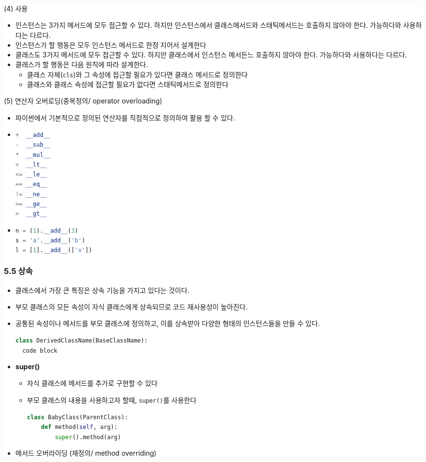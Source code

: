 (4) 사용

- 인스턴스는 3가지 메서드에 모두 접근할 수 있다. 하지만 인스턴스에서 클래스메서드와 스태틱메서드는 호출하지 않아야 한다. 가능하다와 사용하다는 다르다.
- 인스턴스가 할 행동은 모두 인스턴스 메서드로 한정 지어서 설계한다
- 클래스도 3가지 메서드에 모두 접근할 수 있다. 하지만 클래스에서 인스턴스 메서든느 호출하지 않아야 한다. 가능하다와 사용하다는 다르다.
- 클래스가 할 행동은 다음 원칙에 따라 설계한다.
  - 클래스 자체(`cls`)와 그 속성에 접근할 필요가 있다면 클래스 메서드로 정의한다
  - 클래스와 클래스 속성에 접근할 필요가 없다면 스태틱메서드로 정의한다

(5) 연산자 오버로딩(중복정의/ operator overloading)

- 파이썬에서  기본적으로 정의된 연산자를 직접적으로 정의하여 활용 할 수 있다.

- ```python
  +  __add__   
  -  __sub__
  *  __mul__
  <  __lt__
  <= __le__
  == __eq__
  != __ne__
  >= __ge__
  >  __gt__
  ```

- ```python
  n = (1).__add__(3)
  s = 'a'.__add__('b')
  l = [1].__add__(['x'])
  ```

### 5.5 상속

- 클래스에서 가장 큰 특징은 상속 기능을 가지고 있다는 것이다.

- 부모 클래스의 모든 속성이 자식 클래스에게 상속되므로 코드 재사용성이 높아진다.

- 공통된 속성이나 메서드를 부모 클래스에 정의하고, 이를 상속받아 다양한 형태의 인스턴스들을 만들 수 있다.

  ```python
  class DerivedClassName(BaseClassName):
  	code block
  ```

- **super()**

  - 자식 클래스에 메서드를 추가로 구현할 수 있다

  - 부모 클래스의 내용을 사용하고자 할때, `super()`를 사용한다

    ```python
    class BabyClass(ParentClass):
    	def method(self, arg):
    		super().method(arg)
    ```

- 메서드 오버라이딩 (재정의/ method overriding)
